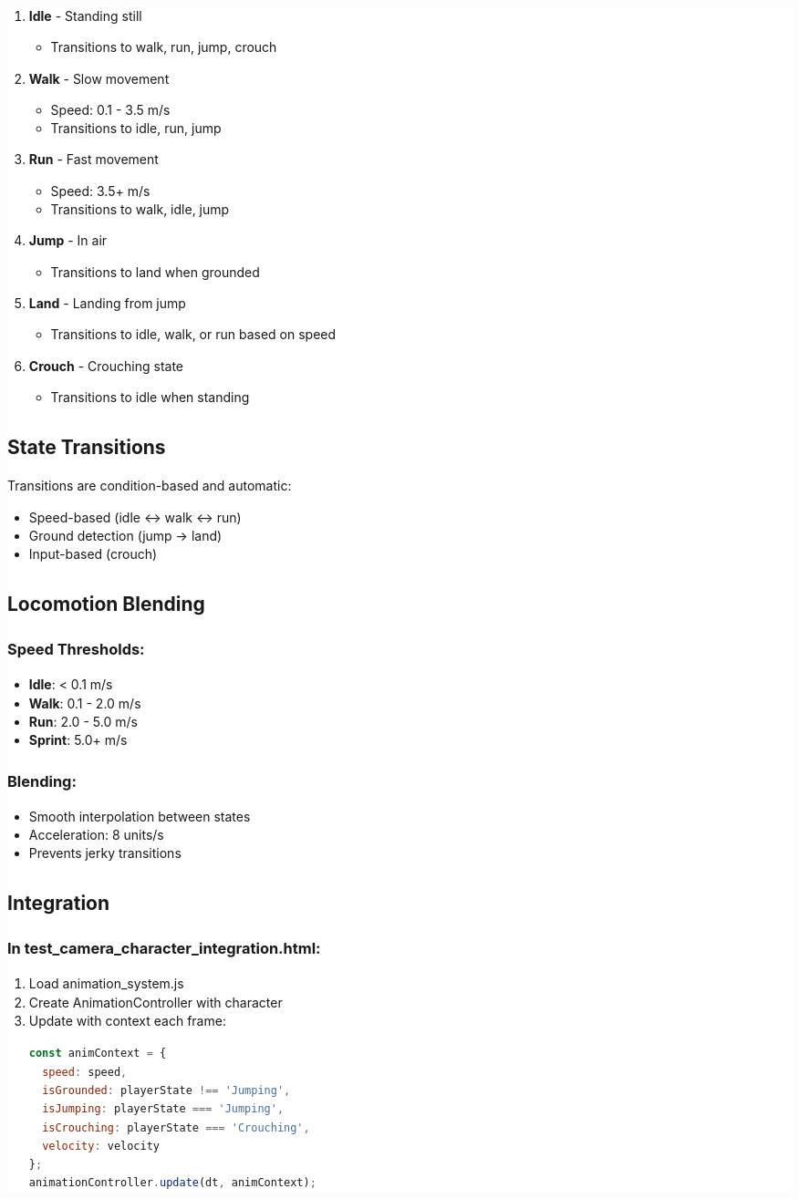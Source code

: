 1. **Idle** - Standing still
   - Transitions to walk, run, jump, crouch
   
2. **Walk** - Slow movement
   - Speed: 0.1 - 3.5 m/s
   - Transitions to idle, run, jump
   
3. **Run** - Fast movement
   - Speed: 3.5+ m/s
   - Transitions to walk, idle, jump
   
4. **Jump** - In air
   - Transitions to land when grounded
   
5. **Land** - Landing from jump
   - Transitions to idle, walk, or run based on speed
   
6. **Crouch** - Crouching state
   - Transitions to idle when standing

## State Transitions

Transitions are condition-based and automatic:
- Speed-based (idle ↔ walk ↔ run)
- Ground detection (jump → land)
- Input-based (crouch)

## Locomotion Blending

### Speed Thresholds:
- **Idle**: < 0.1 m/s
- **Walk**: 0.1 - 2.0 m/s
- **Run**: 2.0 - 5.0 m/s
- **Sprint**: 5.0+ m/s

### Blending:
- Smooth interpolation between states
- Acceleration: 8 units/s
- Prevents jerky transitions

## Integration

### In test_camera_character_integration.html:
1. Load animation_system.js
2. Create AnimationController with character
3. Update with context each frame:
   ```javascript
   const animContext = {
     speed: speed,
     isGrounded: playerState !== 'Jumping',
     isJumping: playerState === 'Jumping',
     isCrouching: playerState === 'Crouching',
     velocity: velocity
   };
   animationController.update(dt, animContext);
   ```
